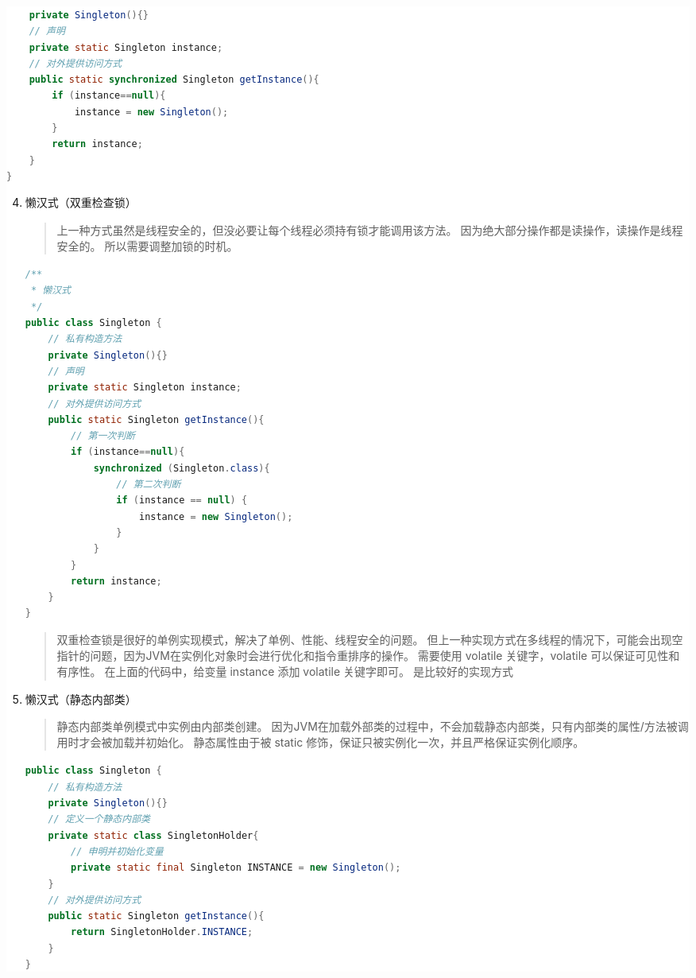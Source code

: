   ~~~java
       private Singleton(){}
       // 声明
       private static Singleton instance;
       // 对外提供访问方式
       public static synchronized Singleton getInstance(){
           if (instance==null){
               instance = new Singleton();
           }
           return instance;
       }
   }
   ~~~
4. 懒汉式（双重检查锁）
   > 上一种方式虽然是线程安全的，但没必要让每个线程必须持有锁才能调用该方法。
   > 因为绝大部分操作都是读操作，读操作是线程安全的。
   > 所以需要调整加锁的时机。
   ~~~java
   /**
    * 懒汉式
    */
   public class Singleton {
       // 私有构造方法
       private Singleton(){}
       // 声明
       private static Singleton instance;
       // 对外提供访问方式
       public static Singleton getInstance(){
           // 第一次判断
           if (instance==null){
               synchronized (Singleton.class){
                   // 第二次判断
                   if (instance == null) {
                       instance = new Singleton();
                   }
               }
           }
           return instance;
       }
   }
   ~~~
   > 双重检查锁是很好的单例实现模式，解决了单例、性能、线程安全的问题。
   > 但上一种实现方式在多线程的情况下，可能会出现空指针的问题，因为JVM在实例化对象时会进行优化和指令重排序的操作。
   > 需要使用 volatile 关键字，volatile 可以保证可见性和有序性。
   > 在上面的代码中，给变量 instance 添加 volatile 关键字即可。
   > 是比较好的实现方式
5. 懒汉式（静态内部类）
   > 静态内部类单例模式中实例由内部类创建。
   > 因为JVM在加载外部类的过程中，不会加载静态内部类，只有内部类的属性/方法被调用时才会被加载并初始化。
   > 静态属性由于被 static 修饰，保证只被实例化一次，并且严格保证实例化顺序。
   ~~~java
   public class Singleton {
       // 私有构造方法
       private Singleton(){}
       // 定义一个静态内部类
       private static class SingletonHolder{
           // 申明并初始化变量
           private static final Singleton INSTANCE = new Singleton();
       }
       // 对外提供访问方式
       public static Singleton getInstance(){
           return SingletonHolder.INSTANCE;
       }
   }
   ~~~